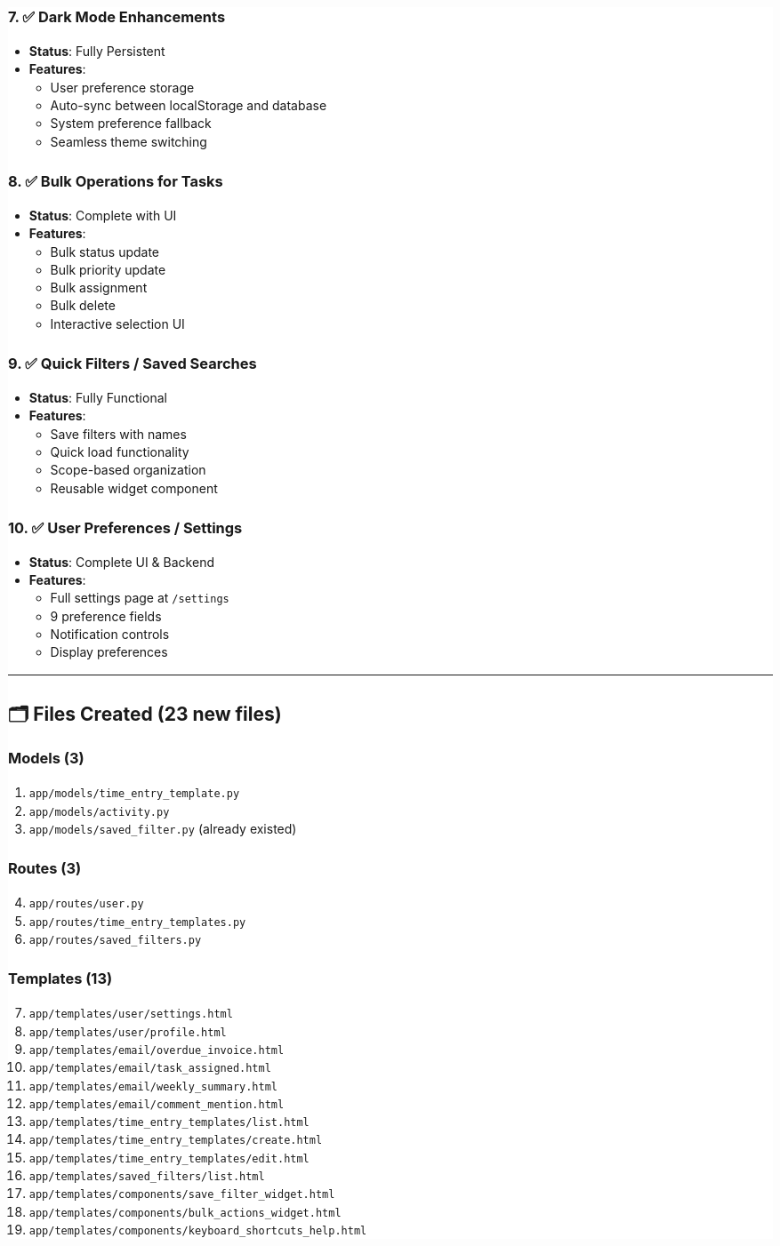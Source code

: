 ### 7. ✅ Dark Mode Enhancements
- **Status**: Fully Persistent
- **Features**:
  - User preference storage
  - Auto-sync between localStorage and database
  - System preference fallback
  - Seamless theme switching

### 8. ✅ Bulk Operations for Tasks
- **Status**: Complete with UI
- **Features**:
  - Bulk status update
  - Bulk priority update
  - Bulk assignment
  - Bulk delete
  - Interactive selection UI

### 9. ✅ Quick Filters / Saved Searches
- **Status**: Fully Functional
- **Features**:
  - Save filters with names
  - Quick load functionality
  - Scope-based organization
  - Reusable widget component

### 10. ✅ User Preferences / Settings
- **Status**: Complete UI & Backend
- **Features**:
  - Full settings page at `/settings`
  - 9 preference fields
  - Notification controls
  - Display preferences

---

## 🗂️ **Files Created (23 new files)**

### Models (3)
1. `app/models/time_entry_template.py`
2. `app/models/activity.py`
3. `app/models/saved_filter.py` (already existed)

### Routes (3)
4. `app/routes/user.py`
5. `app/routes/time_entry_templates.py`
6. `app/routes/saved_filters.py`

### Templates (13)
7. `app/templates/user/settings.html`
8. `app/templates/user/profile.html`
9. `app/templates/email/overdue_invoice.html`
10. `app/templates/email/task_assigned.html`
11. `app/templates/email/weekly_summary.html`
12. `app/templates/email/comment_mention.html`
13. `app/templates/time_entry_templates/list.html`
14. `app/templates/time_entry_templates/create.html`
15. `app/templates/time_entry_templates/edit.html`
16. `app/templates/saved_filters/list.html`
17. `app/templates/components/save_filter_widget.html`
18. `app/templates/components/bulk_actions_widget.html`
19. `app/templates/components/keyboard_shortcuts_help.html`